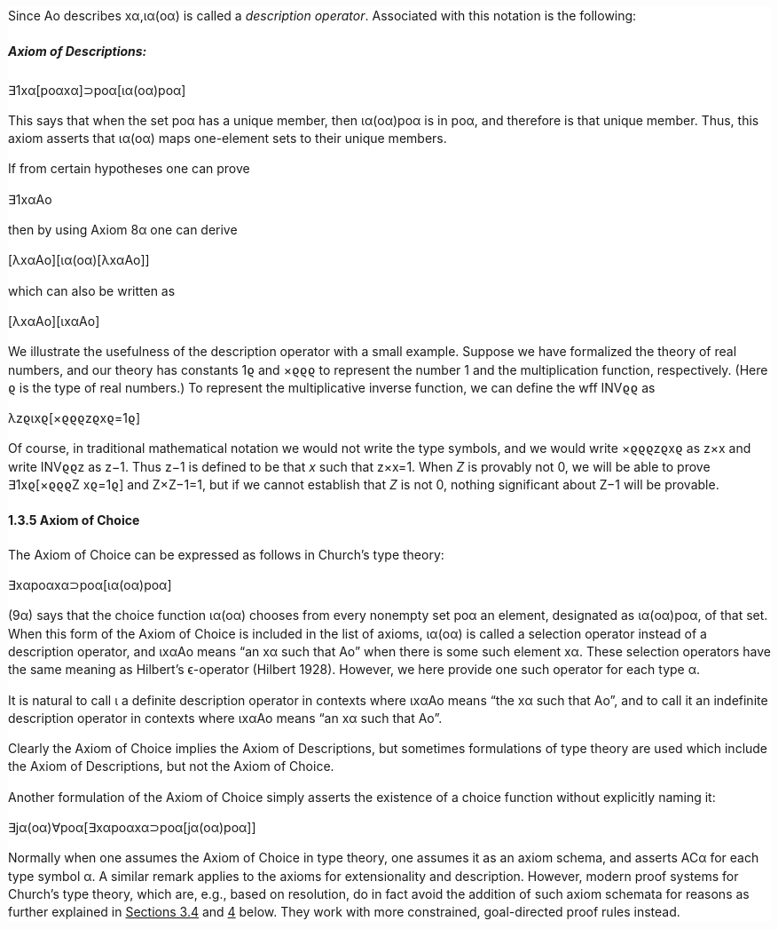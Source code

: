 Since Ao describes xα,ια(oα) is called a *description operator*. Associated with this notation is the following:

##### Axiom of Descriptions:

∃1xα\[poαxα\]⊃poα\[ια(oα)poα\]

This says that when the set poα has a unique member, then ια(oα)poα is in poα, and therefore is that unique member. Thus, this axiom asserts that ια(oα) maps one-element sets to their unique members.

If from certain hypotheses one can prove

∃1xαAo

then by using Axiom 8α one can derive

\[λxαAo\]\[ια(oα)\[λxαAo\]\]

which can also be written as

\[λxαAo\]\[ιxαAo\]

We illustrate the usefulness of the description operator with a small example. Suppose we have formalized the theory of real numbers, and our theory has constants 1ϱ and ×ϱϱϱ to represent the number 1 and the multiplication function, respectively. (Here ϱ is the type of real numbers.) To represent the multiplicative inverse function, we can define the wff INVϱϱ as

λzϱιxϱ\[×ϱϱϱzϱxϱ\=1ϱ\]

Of course, in traditional mathematical notation we would not write the type symbols, and we would write ×ϱϱϱzϱxϱ as z×x and write INVϱϱz as z−1. Thus z−1 is defined to be that *x* such that z×x\=1. When *Z* is provably not 0, we will be able to prove ∃1xϱ\[×ϱϱϱZ xϱ\=1ϱ\] and Z×Z−1\=1, but if we cannot establish that *Z* is not 0, nothing significant about Z−1 will be provable.

#### 1.3.5 Axiom of Choice

The Axiom of Choice can be expressed as follows in Church’s type theory:

∃xαpoαxα⊃poα\[ια(oα)poα\]

(9α) says that the choice function ια(oα) chooses from every nonempty set poα an element, designated as ια(oα)poα, of that set. When this form of the Axiom of Choice is included in the list of axioms, ια(oα) is called a selection operator instead of a description operator, and ιxαAo means “an xα such that Ao” when there is some such element xα. These selection operators have the same meaning as Hilbert’s ϵ\-operator (Hilbert 1928). However, we here provide one such operator for each type α.

It is natural to call ι a definite description operator in contexts where ιxαAo means “the xα such that Ao”, and to call it an indefinite description operator in contexts where ιxαAo means “an xα such that Ao”.

Clearly the Axiom of Choice implies the Axiom of Descriptions, but sometimes formulations of type theory are used which include the Axiom of Descriptions, but not the Axiom of Choice.

Another formulation of the Axiom of Choice simply asserts the existence of a choice function without explicitly naming it:

∃jα(oα)∀poα\[∃xαpoαxα⊃poα\[jα(oα)poα\]\]

Normally when one assumes the Axiom of Choice in type theory, one assumes it as an axiom schema, and asserts ACα for each type symbol α. A similar remark applies to the axioms for extensionality and description. However, modern proof systems for Church’s type theory, which are, e.g., based on resolution, do in fact avoid the addition of such axiom schemata for reasons as further explained in [Sections 3.4][8] and [4][9] below. They work with more constrained, goal-directed proof rules instead.


[1]: https://plato.stanford.edu/entries/type-theory/
[2]: https://plato.stanford.edu/entries/type-theory-church/#Defi
[3]: https://plato.stanford.edu/entries/type-theory-church/#Desc
[4]: https://plato.stanford.edu/entries/type-theory-church/#Desc
[5]: https://plato.stanford.edu/entries/type-theory-church/#AxioChoi
[6]: https://plato.stanford.edu/entries/reasoning-automated/
[7]: https://plato.stanford.edu/entries/type-theory-church/#MathCompScie
[8]: https://plato.stanford.edu/entries/type-theory-church/#CutElimCutSimu
[9]: https://plato.stanford.edu/entries/type-theory-church/#Auto
[10]: https://plato.stanford.edu/entries/type-theory-church/#FormBaseEqua
[11]: https://plato.stanford.edu/entries/type-theory-church/#Defi
[12]: https://plato.stanford.edu/entries/type-theory-church/#Defi
[13]: https://plato.stanford.edu/entries/type-theory-church/#Defi
[14]: https://plato.stanford.edu/entries/type-theory-church/#FundIdea
[15]: https://plato.stanford.edu/entries/type-theory-church/#Defi
[16]: https://plato.stanford.edu/entries/type-theory-church/#FormBaseEqua
[17]: https://plato.stanford.edu/entries/type-theory-church/#RuleInfe
[18]: https://plato.stanford.edu/entries/type-theory-church/#Auto
[19]: https://plato.stanford.edu/entries/type-theory-church/#ElemTypeTheo
[20]: https://plato.stanford.edu/entries/type-theory-church/#Auto
[21]: https://plato.stanford.edu/entries/type-theory-church/#Defi
[22]: https://plato.stanford.edu/entries/type-theory-church/#FormBaseEqua
[23]: https://plato.stanford.edu/entries/type-theory-church/#Defi
[24]: https://plato.stanford.edu/entries/type-theory-church/notes.html#note-1
[25]: https://plato.stanford.edu/entries/type-theory-church/notes.html#note-2
[26]: https://plato.stanford.edu/entries/type-theory-church/notes.html#note-3
[27]: https://plato.stanford.edu/entries/proof-theory/
[28]: https://plato.stanford.edu/entries/type-theory-church/#AxioExte
[29]: https://plato.stanford.edu/entries/type-theory-church/#AxioChoi
[30]: https://plato.stanford.edu/entries/type-theory-church/#HighOrdeUnif
[31]: https://plato.stanford.edu/entries/type-theory-church/#AutoTheoProv
[32]: https://plato.stanford.edu/entries/type-theory-church/#CutElimCutSimu
[33]: https://plato.stanford.edu/entries/type-theory-church/#Appl
[34]: https://plato.stanford.edu/entries/type-theory-church/notes.html#note-4
[35]: https://plato.stanford.edu/entries/type-theory-church/#Oth
[36]: https://plato.stanford.edu/entries/type-theory-church/#Exam
[37]: https://plato.stanford.edu/entries/reasoning-automated/
[38]: https://plato.stanford.edu/entries/dynamic-epistemic/appendix-B-solutions.html